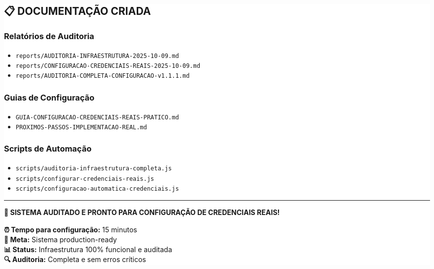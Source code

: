 
## 📋 DOCUMENTAÇÃO CRIADA

### **Relatórios de Auditoria**
- `reports/AUDITORIA-INFRAESTRUTURA-2025-10-09.md`
- `reports/CONFIGURACAO-CREDENCIAIS-REAIS-2025-10-09.md`
- `reports/AUDITORIA-COMPLETA-CONFIGURACAO-v1.1.1.md`

### **Guias de Configuração**
- `GUIA-CONFIGURACAO-CREDENCIAIS-REAIS-PRATICO.md`
- `PROXIMOS-PASSOS-IMPLEMENTACAO-REAL.md`

### **Scripts de Automação**
- `scripts/auditoria-infraestrutura-completa.js`
- `scripts/configurar-credenciais-reais.js`
- `scripts/configuracao-automatica-credenciais.js`

---

**🎯 SISTEMA AUDITADO E PRONTO PARA CONFIGURAÇÃO DE CREDENCIAIS REAIS!**

**⏰ Tempo para configuração:** 15 minutos  
**🎯 Meta:** Sistema production-ready  
**📊 Status:** Infraestrutura 100% funcional e auditada  
**🔍 Auditoria:** Completa e sem erros críticos
